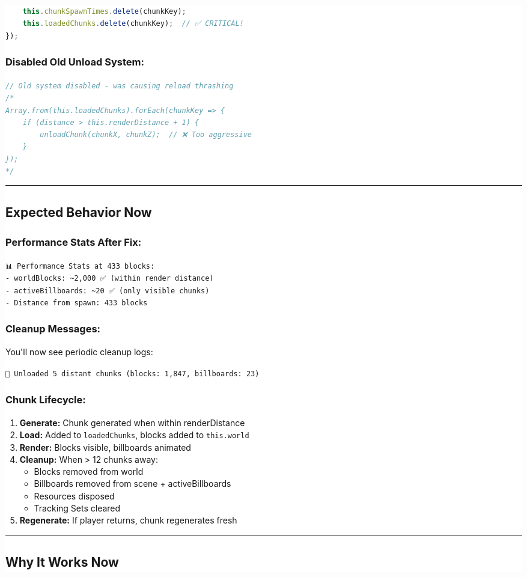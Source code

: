 ```javascript
    this.chunkSpawnTimes.delete(chunkKey);
    this.loadedChunks.delete(chunkKey);  // ✅ CRITICAL!
});
```

### Disabled Old Unload System:

```javascript
// Old system disabled - was causing reload thrashing
/*
Array.from(this.loadedChunks).forEach(chunkKey => {
    if (distance > this.renderDistance + 1) {
        unloadChunk(chunkX, chunkZ);  // ❌ Too aggressive
    }
});
*/
```

---

## Expected Behavior Now

### Performance Stats After Fix:

```
📊 Performance Stats at 433 blocks:
- worldBlocks: ~2,000 ✅ (within render distance)
- activeBillboards: ~20 ✅ (only visible chunks)
- Distance from spawn: 433 blocks
```

### Cleanup Messages:

You'll now see periodic cleanup logs:
```
🧹 Unloaded 5 distant chunks (blocks: 1,847, billboards: 23)
```

### Chunk Lifecycle:

1. **Generate:** Chunk generated when within renderDistance
2. **Load:** Added to `loadedChunks`, blocks added to `this.world`
3. **Render:** Blocks visible, billboards animated
4. **Cleanup:** When > 12 chunks away:
   - Blocks removed from world
   - Billboards removed from scene + activeBillboards
   - Resources disposed
   - Tracking Sets cleared
5. **Regenerate:** If player returns, chunk regenerates fresh

---

## Why It Works Now
